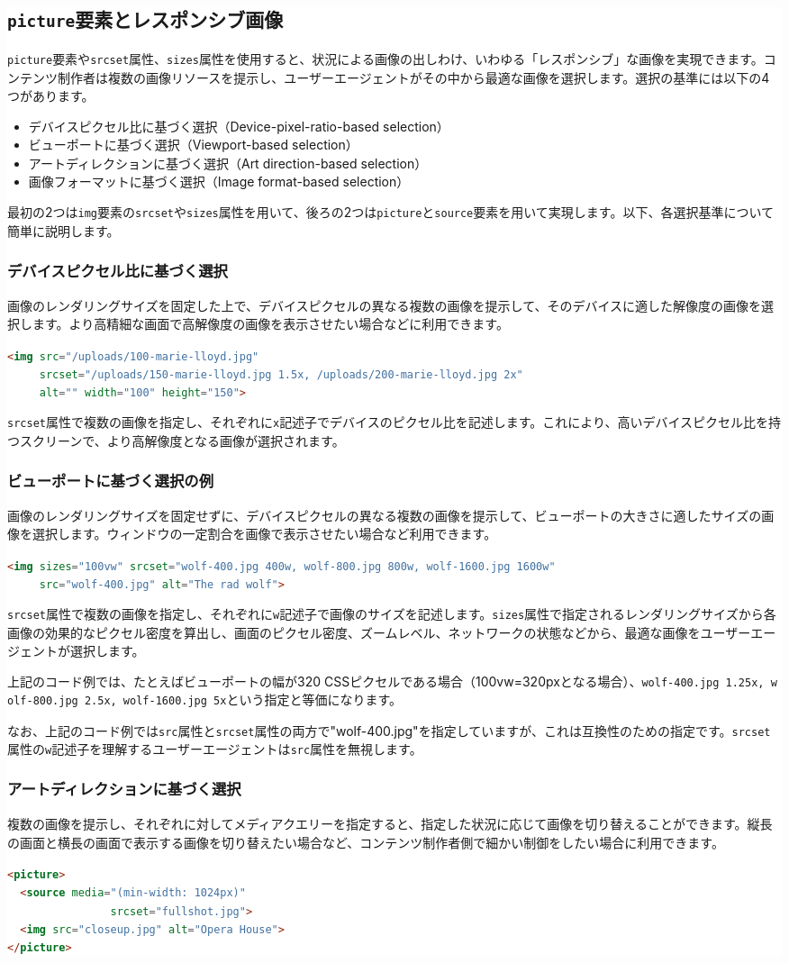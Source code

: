 
## `picture`要素とレスポンシブ画像

`picture`要素や`srcset`属性、`sizes`属性を使用すると、状況による画像の出しわけ、いわゆる「レスポンシブ」な画像を実現できます。コンテンツ制作者は複数の画像リソースを提示し、ユーザーエージェントがその中から最適な画像を選択します。選択の基準には以下の4つがあります。

- デバイスピクセル比に基づく選択（Device-pixel-ratio-based selection）
- ビューポートに基づく選択（Viewport-based selection）
- アートディレクションに基づく選択（Art direction-based selection）
- 画像フォーマットに基づく選択（Image format-based selection）

最初の2つは`img`要素の`srcset`や`sizes`属性を用いて、後ろの2つは`picture`と`source`要素を用いて実現します。以下、各選択基準について簡単に説明します。

### デバイスピクセル比に基づく選択

画像のレンダリングサイズを固定した上で、デバイスピクセルの異なる複数の画像を提示して、そのデバイスに適した解像度の画像を選択します。より高精細な画面で高解像度の画像を表示させたい場合などに利用できます。


```html
<img src="/uploads/100-marie-lloyd.jpg"
     srcset="/uploads/150-marie-lloyd.jpg 1.5x, /uploads/200-marie-lloyd.jpg 2x"
     alt="" width="100" height="150">
```

`srcset`属性で複数の画像を指定し、それぞれに`x`記述子でデバイスのピクセル比を記述します。これにより、高いデバイスピクセル比を持つスクリーンで、より高解像度となる画像が選択されます。

### ビューポートに基づく選択の例

画像のレンダリングサイズを固定せずに、デバイスピクセルの異なる複数の画像を提示して、ビューポートの大きさに適したサイズの画像を選択します。ウィンドウの一定割合を画像で表示させたい場合など利用できます。


```html
<img sizes="100vw" srcset="wolf-400.jpg 400w, wolf-800.jpg 800w, wolf-1600.jpg 1600w"
     src="wolf-400.jpg" alt="The rad wolf">
```

`srcset`属性で複数の画像を指定し、それぞれに`w`記述子で画像のサイズを記述します。`sizes`属性で指定されるレンダリングサイズから各画像の効果的なピクセル密度を算出し、画面のピクセル密度、ズームレベル、ネットワークの状態などから、最適な画像をユーザーエージェントが選択します。

上記のコード例では、たとえばビューポートの幅が320 CSSピクセルである場合（100vw=320pxとなる場合）、`wolf-400.jpg 1.25x, wolf-800.jpg 2.5x, wolf-1600.jpg 5x`という指定と等価になります。

なお、上記のコード例では`src`属性と`srcset`属性の両方で"wolf-400.jpg"を指定していますが、これは互換性のための指定です。`srcset`属性の`w`記述子を理解するユーザーエージェントは`src`属性を無視します。

### アートディレクションに基づく選択

複数の画像を提示し、それぞれに対してメディアクエリーを指定すると、指定した状況に応じて画像を切り替えることができます。縦長の画面と横長の画面で表示する画像を切り替えたい場合など、コンテンツ制作者側で細かい制御をしたい場合に利用できます。


```html
<picture>
  <source media="(min-width: 1024px)"
                srcset="fullshot.jpg">
  <img src="closeup.jpg" alt="Opera House">
</picture>
```
